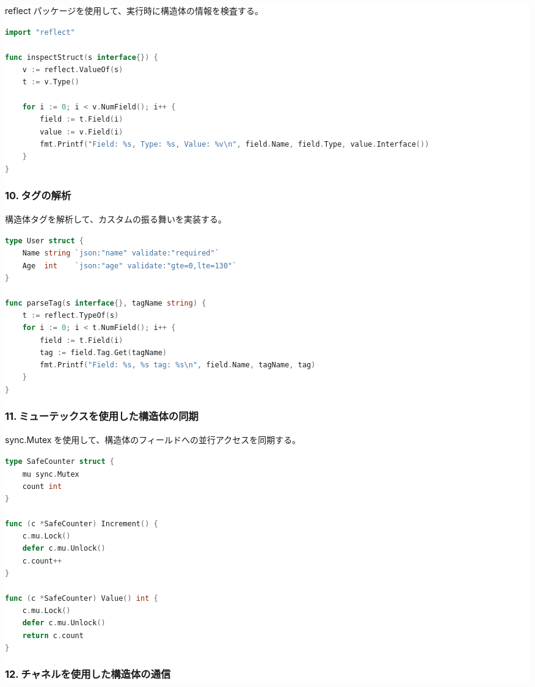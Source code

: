 reflect パッケージを使用して、実行時に構造体の情報を検査する。
```go
import "reflect"

func inspectStruct(s interface{}) {
    v := reflect.ValueOf(s)
    t := v.Type()

    for i := 0; i < v.NumField(); i++ {
        field := t.Field(i)
        value := v.Field(i)
        fmt.Printf("Field: %s, Type: %s, Value: %v\n", field.Name, field.Type, value.Interface())
    }
}
```
### 10. タグの解析

構造体タグを解析して、カスタムの振る舞いを実装する。

```go
type User struct {
    Name string `json:"name" validate:"required"`
    Age  int    `json:"age" validate:"gte=0,lte=130"`
}

func parseTag(s interface{}, tagName string) {
    t := reflect.TypeOf(s)
    for i := 0; i < t.NumField(); i++ {
        field := t.Field(i)
        tag := field.Tag.Get(tagName)
        fmt.Printf("Field: %s, %s tag: %s\n", field.Name, tagName, tag)
    }
}
```

### 11. ミューテックスを使用した構造体の同期

sync.Mutex を使用して、構造体のフィールドへの並行アクセスを同期する。
```go
type SafeCounter struct {
    mu sync.Mutex
    count int
}

func (c *SafeCounter) Increment() {
    c.mu.Lock()
    defer c.mu.Unlock()
    c.count++
}

func (c *SafeCounter) Value() int {
    c.mu.Lock()
    defer c.mu.Unlock()
    return c.count
}
```
### 12. チャネルを使用した構造体の通信
